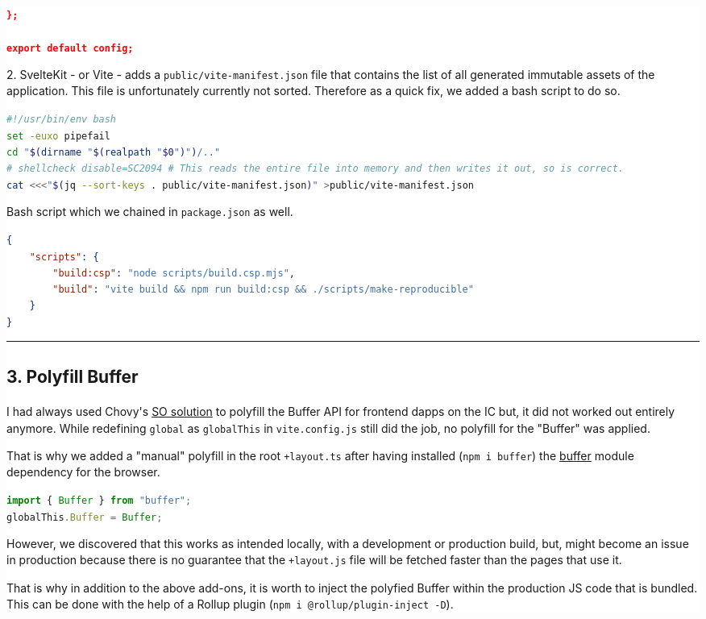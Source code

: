 ```json
};

export default config;

```

2\. SvelteKit - or Vite - adds a `public/vite-manifest.json` file that contains the list of all generated immutable assets of the application. This file is unfortunately currently not sorted. Therefore as a quick fix, we added a bash script to do so.

```bash
#!/usr/bin/env bash
set -euxo pipefail
cd "$(dirname "$(realpath "$0")")/.."
# shellcheck disable=SC2094 # This reads the entire file into memory and then writes it out, so is correct.
cat <<<"$(jq --sort-keys . public/vite-manifest.json)" >public/vite-manifest.json

```

Bash script which we chained in `package.json` as well.

```json
{
    "scripts": {
        "build:csp": "node scripts/build.csp.mjs",
        "build": "vite build && npm run build:csp && ./scripts/make-reproducible"
    }
}
```

* * *

## 3\. Polyfill Buffer

I had always used Chovy's [SO solution](https://stackoverflow.com/a/72220289/5404186) to polyfill the Buffer API for frontend dapps on the IC but, it did not worked out entirely anymore. While redefining `global` as `globalThis` in `vite.config.js` still did the job, no polyfill for the "Buffer" was applied.

That is why we added a "manual" polyfill in the root `+layout.ts` after having installed (`npm i buffer`) the [buffer](https://www.npmjs.com/package/buffer) module dependency for the browser.

```javascript
import { Buffer } from "buffer";
globalThis.Buffer = Buffer;
```

However, we discovered that this works as intended locally, with a development or production build, but, might become an issue in production because there is no guarantee that the `+layout.js` file will be fetched faster than the pages that use it.

That is why in addition to the above add-ons, it is worth to inject the polyfied Buffer within the production JS code that is bundled. This can be done with the help of a Rollup plugin (`npm i @rollup/plugin-inject -D`).
